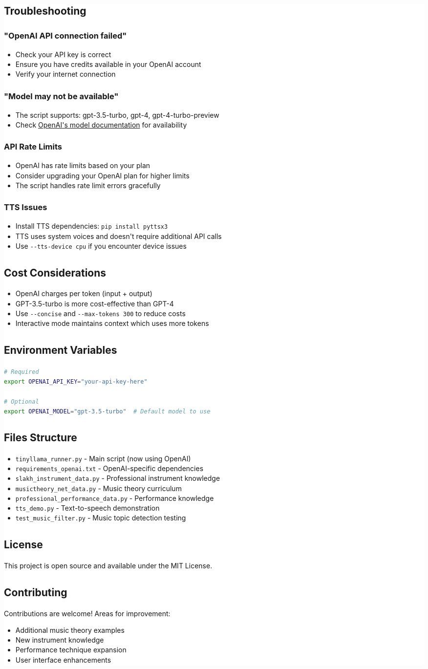 ## Troubleshooting

### "OpenAI API connection failed"
- Check your API key is correct
- Ensure you have credits available in your OpenAI account
- Verify your internet connection

### "Model may not be available"
- The script supports: gpt-3.5-turbo, gpt-4, gpt-4-turbo-preview
- Check [OpenAI's model documentation](https://platform.openai.com/docs/models) for availability

### API Rate Limits
- OpenAI has rate limits based on your plan
- Consider upgrading your OpenAI plan for higher limits
- The script handles rate limit errors gracefully

### TTS Issues
- Install TTS dependencies: `pip install pyttsx3`
- TTS uses system voices and doesn't require additional API calls
- Use `--tts-device cpu` if you encounter device issues

## Cost Considerations

- OpenAI charges per token (input + output)
- GPT-3.5-turbo is more cost-effective than GPT-4
- Use `--concise` and `--max-tokens 300` to reduce costs
- Interactive mode maintains context which uses more tokens

## Environment Variables

```bash
# Required
export OPENAI_API_KEY="your-api-key-here"

# Optional
export OPENAI_MODEL="gpt-3.5-turbo"  # Default model to use
```

## Files Structure

- `tinyllama_runner.py` - Main script (now using OpenAI)
- `requirements_openai.txt` - OpenAI-specific dependencies  
- `slakh_instrument_data.py` - Professional instrument knowledge
- `musictheory_net_data.py` - Music theory curriculum
- `professional_performance_data.py` - Performance knowledge
- `tts_demo.py` - Text-to-speech demonstration
- `test_music_filter.py` - Music topic detection testing

## License

This project is open source and available under the MIT License.

## Contributing

Contributions are welcome! Areas for improvement:
- Additional music theory examples
- New instrument knowledge
- Performance technique expansion
- User interface enhancements 